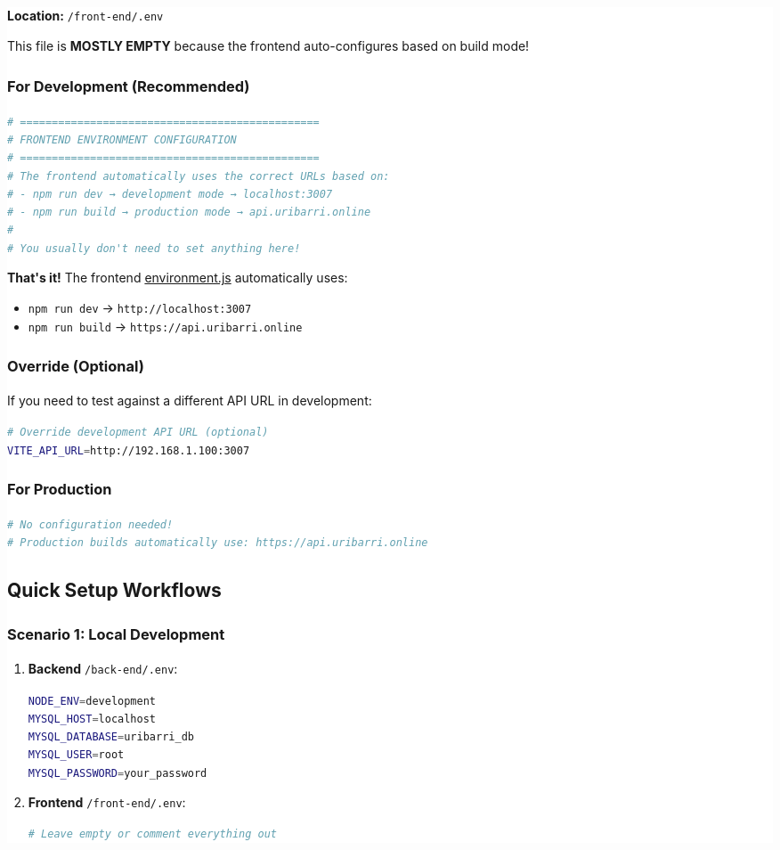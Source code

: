 **Location:** `/front-end/.env`

This file is **MOSTLY EMPTY** because the frontend auto-configures based on build mode!

### For Development (Recommended)

```bash
# ===============================================
# FRONTEND ENVIRONMENT CONFIGURATION
# ===============================================
# The frontend automatically uses the correct URLs based on:
# - npm run dev → development mode → localhost:3007
# - npm run build → production mode → api.uribarri.online
#
# You usually don't need to set anything here!
```

**That's it!** The frontend [environment.js](front-end/src/config/environment.js) automatically uses:
- `npm run dev` → `http://localhost:3007`
- `npm run build` → `https://api.uribarri.online`

### Override (Optional)

If you need to test against a different API URL in development:

```bash
# Override development API URL (optional)
VITE_API_URL=http://192.168.1.100:3007
```

### For Production

```bash
# No configuration needed!
# Production builds automatically use: https://api.uribarri.online
```

## Quick Setup Workflows

### Scenario 1: Local Development

1. **Backend** `/back-end/.env`:
   ```bash
   NODE_ENV=development
   MYSQL_HOST=localhost
   MYSQL_DATABASE=uribarri_db
   MYSQL_USER=root
   MYSQL_PASSWORD=your_password
   ```

2. **Frontend** `/front-end/.env`:
   ```bash
   # Leave empty or comment everything out
   ```
